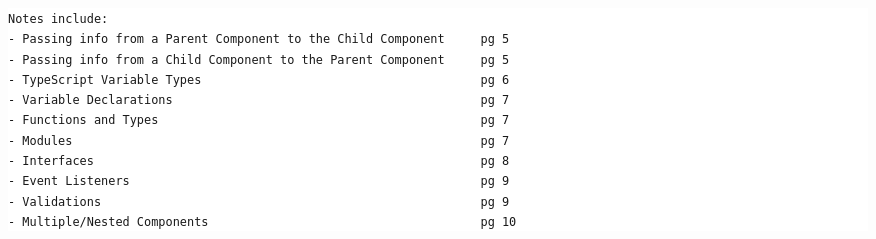 ```
Notes include:
- Passing info from a Parent Component to the Child Component     pg 5
- Passing info from a Child Component to the Parent Component     pg 5
- TypeScript Variable Types                                       pg 6
- Variable Declarations                                           pg 7
- Functions and Types                                             pg 7
- Modules                                                         pg 7
- Interfaces                                                      pg 8
- Event Listeners                                                 pg 9
- Validations                                                     pg 9
- Multiple/Nested Components                                      pg 10
